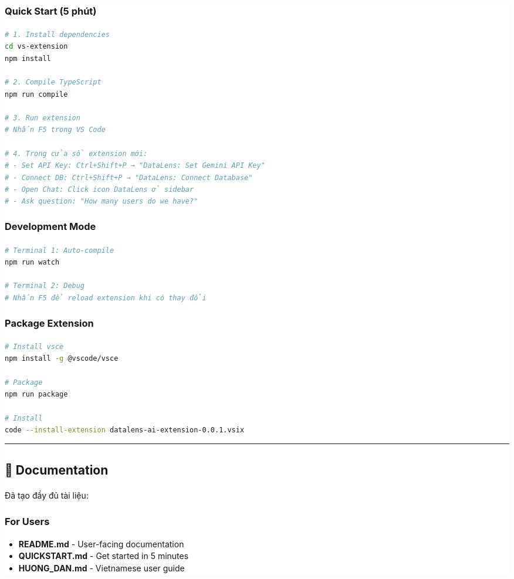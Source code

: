 ### Quick Start (5 phút)

```bash
# 1. Install dependencies
cd vs-extension
npm install

# 2. Compile TypeScript
npm run compile

# 3. Run extension
# Nhấn F5 trong VS Code

# 4. Trong cửa sổ extension mới:
# - Set API Key: Ctrl+Shift+P → "DataLens: Set Gemini API Key"
# - Connect DB: Ctrl+Shift+P → "DataLens: Connect Database"
# - Open Chat: Click icon DataLens ở sidebar
# - Ask question: "How many users do we have?"
```

### Development Mode

```bash
# Terminal 1: Auto-compile
npm run watch

# Terminal 2: Debug
# Nhấn F5 để reload extension khi có thay đổi
```

### Package Extension

```bash
# Install vsce
npm install -g @vscode/vsce

# Package
npm run package

# Install
code --install-extension datalens-ai-extension-0.0.1.vsix
```

---

## 📖 Documentation

Đã tạo đầy đủ tài liệu:

### For Users

- **README.md** - User-facing documentation
- **QUICKSTART.md** - Get started in 5 minutes
- **HUONG_DAN.md** - Vietnamese user guide
